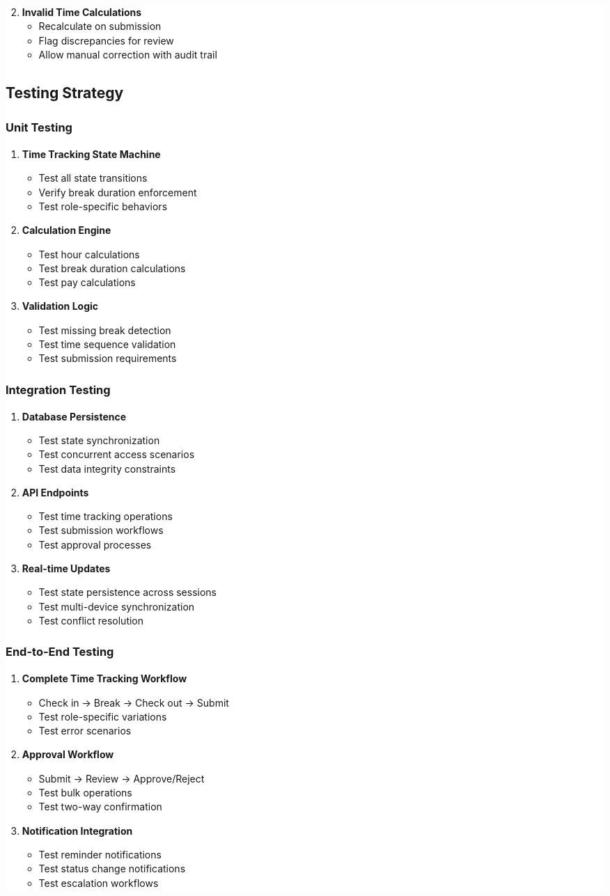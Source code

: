 2. **Invalid Time Calculations**
   - Recalculate on submission
   - Flag discrepancies for review
   - Allow manual correction with audit trail

## Testing Strategy

### Unit Testing

1. **Time Tracking State Machine**
   - Test all state transitions
   - Verify break duration enforcement
   - Test role-specific behaviors

2. **Calculation Engine**
   - Test hour calculations
   - Test break duration calculations
   - Test pay calculations

3. **Validation Logic**
   - Test missing break detection
   - Test time sequence validation
   - Test submission requirements

### Integration Testing

1. **Database Persistence**
   - Test state synchronization
   - Test concurrent access scenarios
   - Test data integrity constraints

2. **API Endpoints**
   - Test time tracking operations
   - Test submission workflows
   - Test approval processes

3. **Real-time Updates**
   - Test state persistence across sessions
   - Test multi-device synchronization
   - Test conflict resolution

### End-to-End Testing

1. **Complete Time Tracking Workflow**
   - Check in → Break → Check out → Submit
   - Test role-specific variations
   - Test error scenarios

2. **Approval Workflow**
   - Submit → Review → Approve/Reject
   - Test bulk operations
   - Test two-way confirmation

3. **Notification Integration**
   - Test reminder notifications
   - Test status change notifications
   - Test escalation workflows
